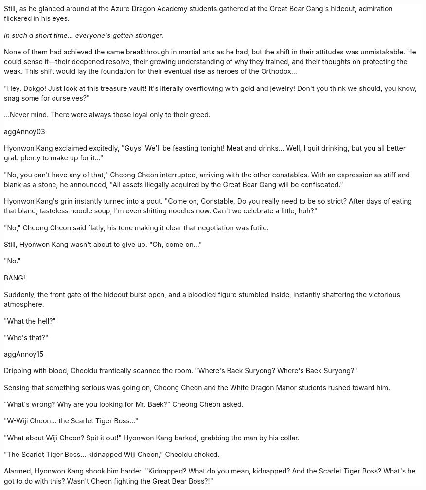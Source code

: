 Still, as he glanced around at the Azure Dragon Academy students gathered at the Great Bear Gang's hideout, admiration flickered in his eyes.

*In such a short time… everyone's gotten stronger.*

None of them had achieved the same breakthrough in martial arts as he had, but the shift in their attitudes was unmistakable. He could sense it—their deepened resolve, their growing understanding of why they trained, and their thoughts on protecting the weak. This shift would lay the foundation for their eventual rise as heroes of the Orthodox…

"Hey, Dokgo! Just look at this treasure vault! It's literally overflowing with gold and jewelry! Don't you think we should, you know, snag some for ourselves?"

...Never mind. There were always those loyal only to their greed.

aggAnnoy03

Hyonwon Kang exclaimed excitedly, "Guys! We'll be feasting tonight! Meat and drinks... Well, I quit drinking, but you all better grab plenty to make up for it..."

"No, you can't have any of that," Cheong Cheon interrupted, arriving with the other constables. With an expression as stiff and blank as a stone, he announced, "All assets illegally acquired by the Great Bear Gang will be confiscated."

Hyonwon Kang's grin instantly turned into a pout. "Come on, Constable. Do you really need to be so strict? After days of eating that bland, tasteless noodle soup, I'm even shitting noodles now. Can't we celebrate a little, huh?"

"No," Cheong Cheon said flatly, his tone making it clear that negotiation was futile.

Still, Hyonwon Kang wasn't about to give up. "Oh, come on…"

"No."

BANG!

Suddenly, the front gate of the hideout burst open, and a bloodied figure stumbled inside, instantly shattering the victorious atmosphere.

"What the hell?"

"Who's that?"

aggAnnoy15

Dripping with blood, Cheoldu frantically scanned the room. "Where's Baek Suryong? Where's Baek Suryong?"

Sensing that something serious was going on, Cheong Cheon and the White Dragon Manor students rushed toward him.

"What's wrong? Why are you looking for Mr. Baek?" Cheong Cheon asked.

"W-Wiji Cheon... the Scarlet Tiger Boss…"

"What about Wiji Cheon? Spit it out!" Hyonwon Kang barked, grabbing the man by his collar.

"The Scarlet Tiger Boss... kidnapped Wiji Cheon," Cheoldu choked.

Alarmed, Hyonwon Kang shook him harder. "Kidnapped? What do you mean, kidnapped? And the Scarlet Tiger Boss? What's he got to do with this? Wasn't Cheon fighting the Great Bear Boss?!" 
